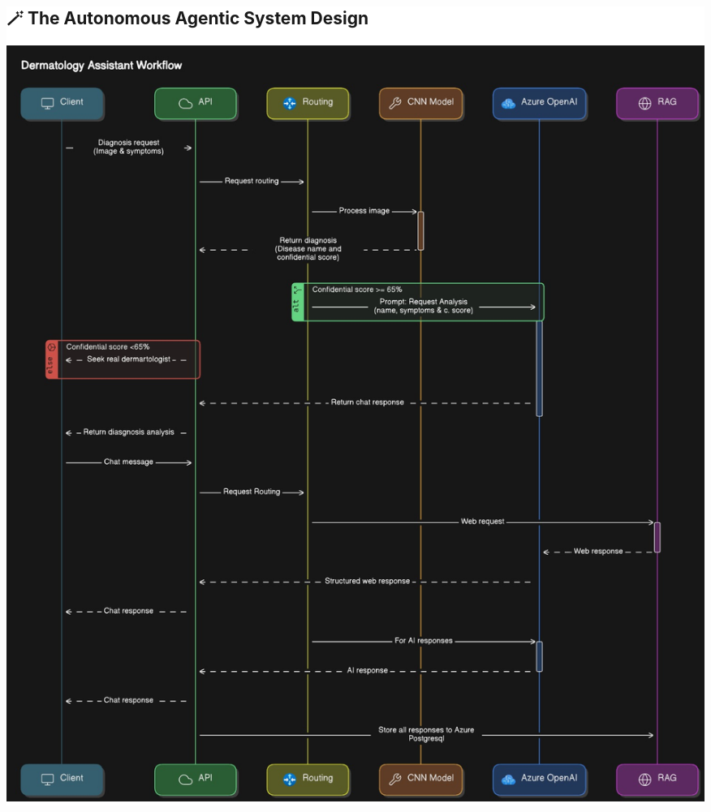 ## 🪄 The Autonomous Agentic System Design

![worfkflow diagram](endpoints/ai-hack-img/workflow.jpeg)
